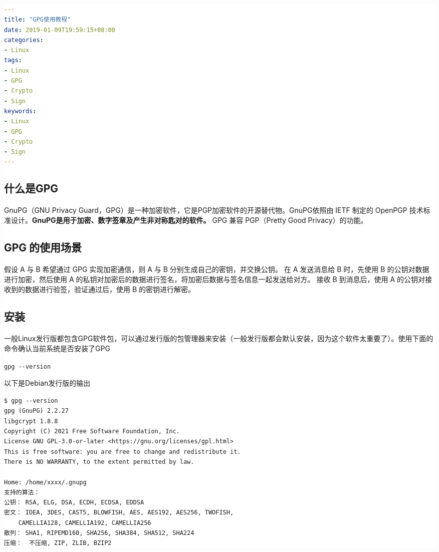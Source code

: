 ```yaml
---
title: "GPG使用教程"
date: 2019-01-09T19:59:15+08:00
categories:
- Linux
tags:
- Linux
- GPG
- Crypto
- Sign
keywords:
- Linux
- GPG
- Crypto
- Sign
---
```


## 什么是GPG

GnuPG（GNU Privacy Guard，GPG）是一种加密软件，它是PGP加密软件的开源替代物。GnuPG依照由 IETF 制定的 OpenPGP 技术标准设计。**GnuPG是用于加密、数字签章及产生非对称匙对的软件。** GPG 兼容 PGP（Pretty Good Privacy）的功能。



## GPG 的使用场景

假设 A 与 B 希望通过 GPG 实现加密通信，则 A 与 B 分别生成自己的密钥，并交换公钥。
在 A 发送消息给 B 时，先使用 B 的公钥对数据进行加密，然后使用 A 的私钥对加密后的数据进行签名，将加密后数据与签名信息一起发送给对方。
接收 B 到消息后，使用 A 的公钥对接收到的数据进行验签，验证通过后，使用 B 的密钥进行解密。

## 安装

一般Linux发行版都包含GPG软件包，可以通过发行版的包管理器来安装（一般发行版都会默认安装，因为这个软件太重要了）。使用下面的命令确认当前系统是否安装了GPG

```text
gpg --version
```

以下是Debian发行版的输出

```text
$ gpg --version
gpg (GnuPG) 2.2.27
libgcrypt 1.8.8
Copyright (C) 2021 Free Software Foundation, Inc.
License GNU GPL-3.0-or-later <https://gnu.org/licenses/gpl.html>
This is free software: you are free to change and redistribute it.
There is NO WARRANTY, to the extent permitted by law.

Home: /home/xxxx/.gnupg
支持的算法：
公钥： RSA, ELG, DSA, ECDH, ECDSA, EDDSA
密文： IDEA, 3DES, CAST5, BLOWFISH, AES, AES192, AES256, TWOFISH,
    CAMELLIA128, CAMELLIA192, CAMELLIA256
散列： SHA1, RIPEMD160, SHA256, SHA384, SHA512, SHA224
压缩：  不压缩, ZIP, ZLIB, BZIP2

```
